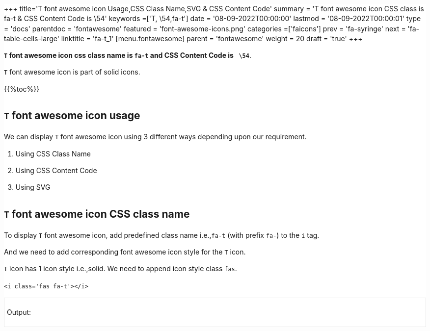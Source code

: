 
+++
title='T font awesome icon Usage,CSS Class Name,SVG & CSS Content Code'
summary = 'T font awesome icon CSS class is fa-t & CSS Content Code is  \54'
keywords =['T, \54,fa-t']
date = '08-09-2022T00:00:00'
lastmod = '08-09-2022T00:00:01'
type = 'docs'
parentdoc = 'fontawesome'
featured = 'font-awesome-icons.png'
categories =['faicons']
prev = 'fa-syringe'
next = 'fa-table-cells-large'
linktitle = 'fa-t_1'
[menu.fontawesome]
parent = 'fontawesome'
weight = 20
draft = 'true'
+++ 

**`T` font awesome icon css class name is `fa-t` and CSS Content Code is ` \54`**.
 

`T` font awesome icon is part of solid icons. 



{{%toc%}}
## `T` font awesome icon usage
We can display `T` font awesome icon using 3 different ways depending upon our requirement.

1. Using CSS Class Name 

2. Using CSS Content Code 

3. Using SVG 



## `T` font awesome icon CSS class name

To display `T` font awesome icon, add predefined class name i.e.,`fa-t` (with prefix `fa-`) to the `i` tag. 

And we need to add corresponding font awesome icon style for the `T` icon.


`T` icon has 1 icon style i.e.,solid. 
 We need to append icon style class `fas`.
```
<i class='fas fa-t'></i>

```

<div style='border:1px solid rgba(0,0,0,.1);margin-bottom:10px;padding:5px;'>
<p>Output:</p>

